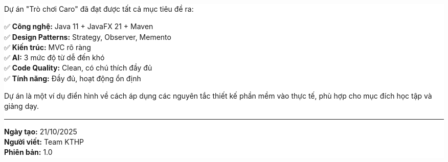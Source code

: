 Dự án "Trò chơi Caro" đã đạt được tất cả mục tiêu đề ra:

✅ **Công nghệ:** Java 11 + JavaFX 21 + Maven  
✅ **Design Patterns:** Strategy, Observer, Memento  
✅ **Kiến trúc:** MVC rõ ràng  
✅ **AI:** 3 mức độ từ dễ đến khó  
✅ **Code Quality:** Clean, có chú thích đầy đủ  
✅ **Tính năng:** Đầy đủ, hoạt động ổn định  

Dự án là một ví dụ điển hình về cách áp dụng các nguyên tắc thiết kế phần mềm vào thực tế, phù hợp cho mục đích học tập và giảng dạy.

---

**Ngày tạo:** 21/10/2025  
**Người viết:** Team KTHP  
**Phiên bản:** 1.0  

